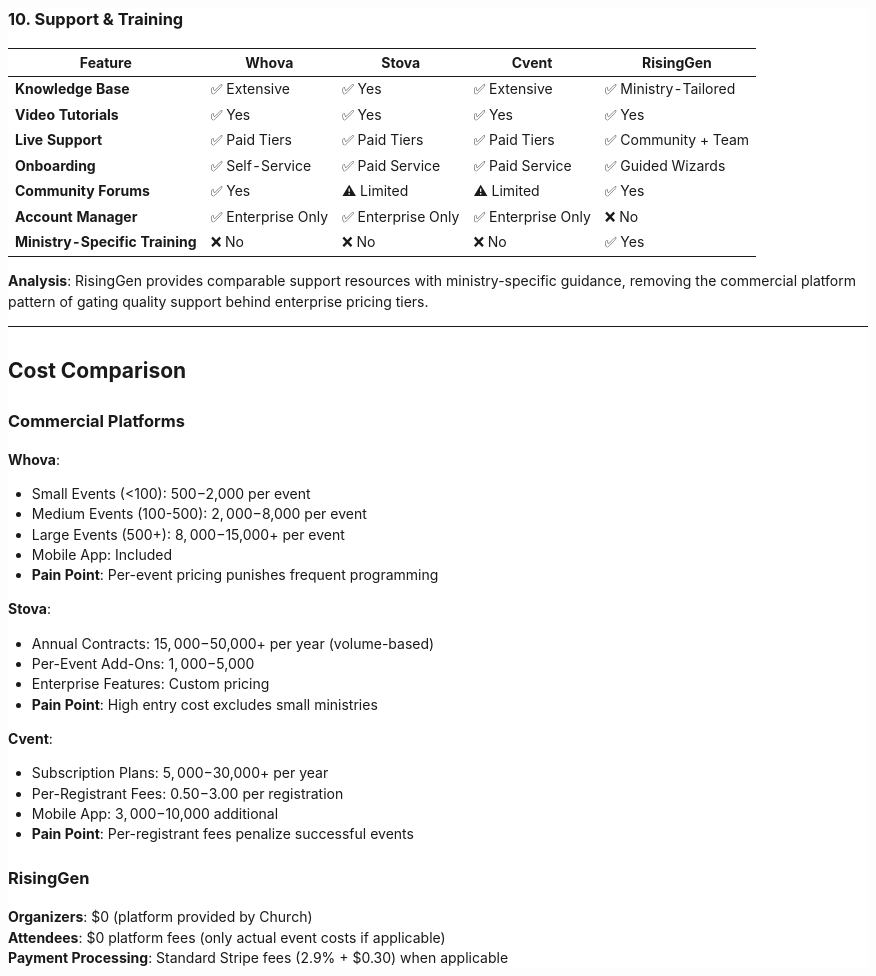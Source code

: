 
### 10. Support & Training

| Feature                        | Whova              | Stova              | Cvent              | RisingGen            |
| ------------------------------ | ------------------ | ------------------ | ------------------ | -------------------- |
| **Knowledge Base**             | ✅ Extensive       | ✅ Yes             | ✅ Extensive       | ✅ Ministry-Tailored |
| **Video Tutorials**            | ✅ Yes             | ✅ Yes             | ✅ Yes             | ✅ Yes               |
| **Live Support**               | ✅ Paid Tiers      | ✅ Paid Tiers      | ✅ Paid Tiers      | ✅ Community + Team  |
| **Onboarding**                 | ✅ Self-Service    | ✅ Paid Service    | ✅ Paid Service    | ✅ Guided Wizards    |
| **Community Forums**           | ✅ Yes             | ⚠️ Limited         | ⚠️ Limited         | ✅ Yes               |
| **Account Manager**            | ✅ Enterprise Only | ✅ Enterprise Only | ✅ Enterprise Only | ❌ No                |
| **Ministry-Specific Training** | ❌ No              | ❌ No              | ❌ No              | ✅ Yes               |

**Analysis**: RisingGen provides comparable support resources with ministry-specific guidance, removing the commercial platform pattern of gating quality support behind enterprise pricing tiers.

---

## Cost Comparison

### Commercial Platforms

**Whova**:

- Small Events (<100): $500-$2,000 per event
- Medium Events (100-500): $2,000-$8,000 per event
- Large Events (500+): $8,000-$15,000+ per event
- Mobile App: Included
- **Pain Point**: Per-event pricing punishes frequent programming

**Stova**:

- Annual Contracts: $15,000-$50,000+ per year (volume-based)
- Per-Event Add-Ons: $1,000-$5,000
- Enterprise Features: Custom pricing
- **Pain Point**: High entry cost excludes small ministries

**Cvent**:

- Subscription Plans: $5,000-$30,000+ per year
- Per-Registrant Fees: $0.50-$3.00 per registration
- Mobile App: $3,000-$10,000 additional
- **Pain Point**: Per-registrant fees penalize successful events

### RisingGen

**Organizers**: $0 (platform provided by Church)  
**Attendees**: $0 platform fees (only actual event costs if applicable)  
**Payment Processing**: Standard Stripe fees (2.9% + $0.30) when applicable
